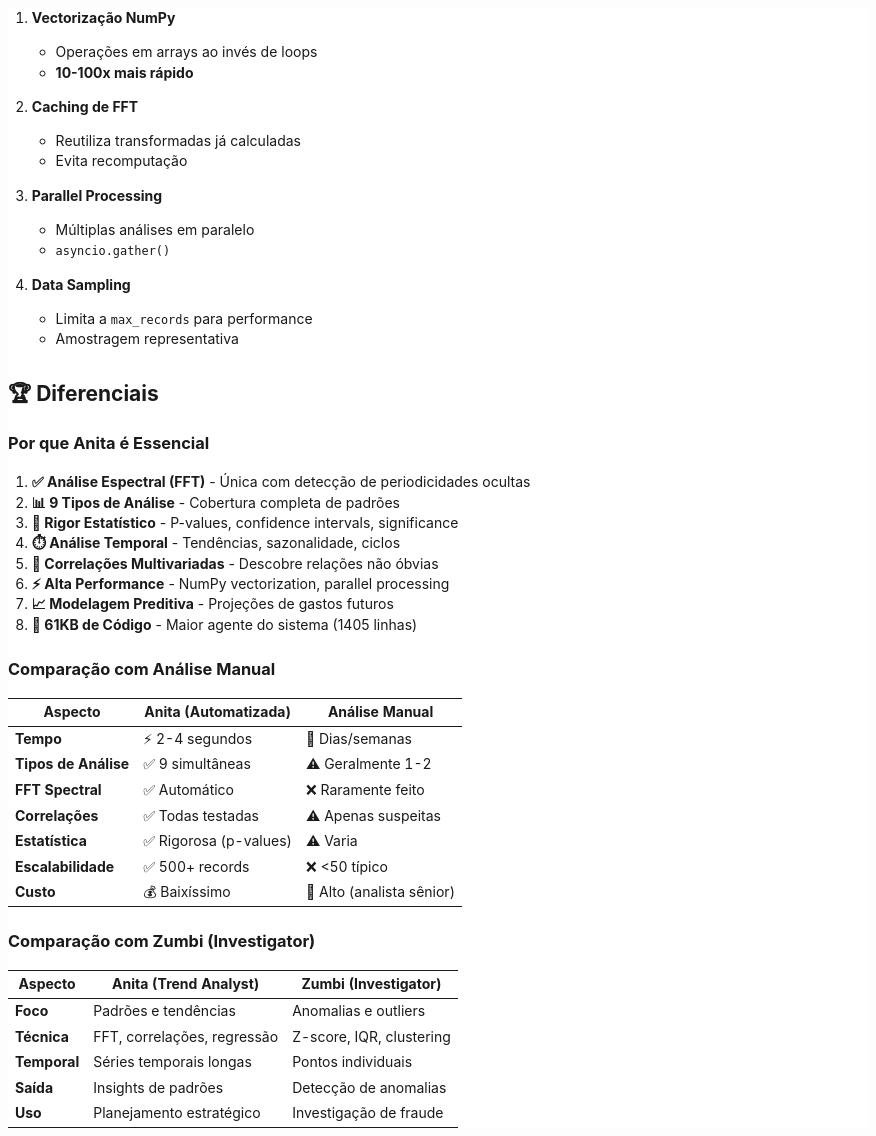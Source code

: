 1. **Vectorização NumPy**
   - Operações em arrays ao invés de loops
   - **10-100x mais rápido**

2. **Caching de FFT**
   - Reutiliza transformadas já calculadas
   - Evita recomputação

3. **Parallel Processing**
   - Múltiplas análises em paralelo
   - `asyncio.gather()`

4. **Data Sampling**
   - Limita a `max_records` para performance
   - Amostragem representativa

## 🏆 Diferenciais

### Por que Anita é Essencial

1. **✅ Análise Espectral (FFT)** - Única com detecção de periodicidades ocultas
2. **📊 9 Tipos de Análise** - Cobertura completa de padrões
3. **🔬 Rigor Estatístico** - P-values, confidence intervals, significance
4. **⏱️ Análise Temporal** - Tendências, sazonalidade, ciclos
5. **🤝 Correlações Multivariadas** - Descobre relações não óbvias
6. **⚡ Alta Performance** - NumPy vectorization, parallel processing
7. **📈 Modelagem Preditiva** - Projeções de gastos futuros
8. **🎯 61KB de Código** - Maior agente do sistema (1405 linhas)

### Comparação com Análise Manual

| Aspecto | Anita (Automatizada) | Análise Manual |
|---------|---------------------|----------------|
| **Tempo** | ⚡ 2-4 segundos | 🐌 Dias/semanas |
| **Tipos de Análise** | ✅ 9 simultâneas | ⚠️ Geralmente 1-2 |
| **FFT Spectral** | ✅ Automático | ❌ Raramente feito |
| **Correlações** | ✅ Todas testadas | ⚠️ Apenas suspeitas |
| **Estatística** | ✅ Rigorosa (p-values) | ⚠️ Varia |
| **Escalabilidade** | ✅ 500+ records | ❌ &lt;50 típico |
| **Custo** | 💰 Baixíssimo | 💸 Alto (analista sênior) |

### Comparação com Zumbi (Investigator)

| Aspecto | Anita (Trend Analyst) | Zumbi (Investigator) |
|---------|----------------------|---------------------|
| **Foco** | Padrões e tendências | Anomalias e outliers |
| **Técnica** | FFT, correlações, regressão | Z-score, IQR, clustering |
| **Temporal** | Séries temporais longas | Pontos individuais |
| **Saída** | Insights de padrões | Detecção de anomalias |
| **Uso** | Planejamento estratégico | Investigação de fraude |
